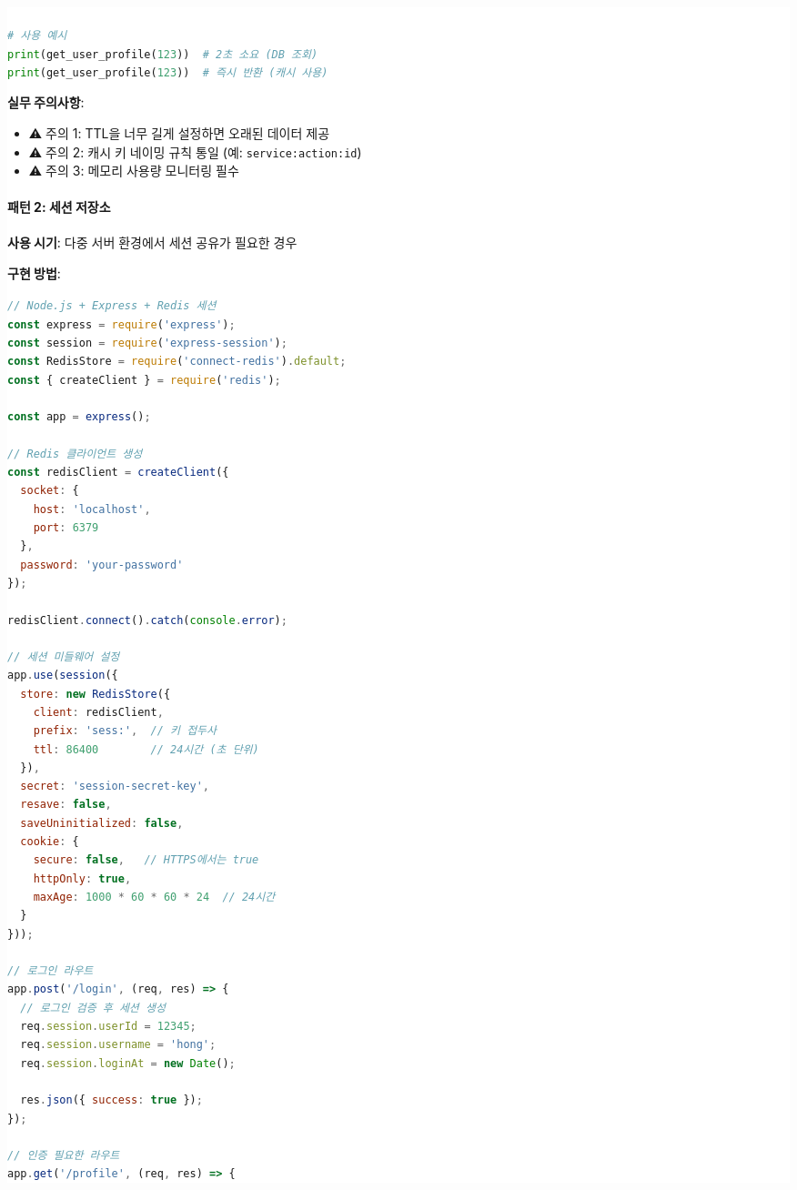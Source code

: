 ```python

# 사용 예시
print(get_user_profile(123))  # 2초 소요 (DB 조회)
print(get_user_profile(123))  # 즉시 반환 (캐시 사용)
```

**실무 주의사항**:
- ⚠️ 주의 1: TTL을 너무 길게 설정하면 오래된 데이터 제공
- ⚠️ 주의 2: 캐시 키 네이밍 규칙 통일 (예: `service:action:id`)
- ⚠️ 주의 3: 메모리 사용량 모니터링 필수

#### 패턴 2: 세션 저장소

**사용 시기**: 다중 서버 환경에서 세션 공유가 필요한 경우

**구현 방법**:
```javascript
// Node.js + Express + Redis 세션
const express = require('express');
const session = require('express-session');
const RedisStore = require('connect-redis').default;
const { createClient } = require('redis');

const app = express();

// Redis 클라이언트 생성
const redisClient = createClient({
  socket: {
    host: 'localhost',
    port: 6379
  },
  password: 'your-password'
});

redisClient.connect().catch(console.error);

// 세션 미들웨어 설정
app.use(session({
  store: new RedisStore({
    client: redisClient,
    prefix: 'sess:',  // 키 접두사
    ttl: 86400        // 24시간 (초 단위)
  }),
  secret: 'session-secret-key',
  resave: false,
  saveUninitialized: false,
  cookie: {
    secure: false,   // HTTPS에서는 true
    httpOnly: true,
    maxAge: 1000 * 60 * 60 * 24  // 24시간
  }
}));

// 로그인 라우트
app.post('/login', (req, res) => {
  // 로그인 검증 후 세션 생성
  req.session.userId = 12345;
  req.session.username = 'hong';
  req.session.loginAt = new Date();

  res.json({ success: true });
});

// 인증 필요한 라우트
app.get('/profile', (req, res) => {
```